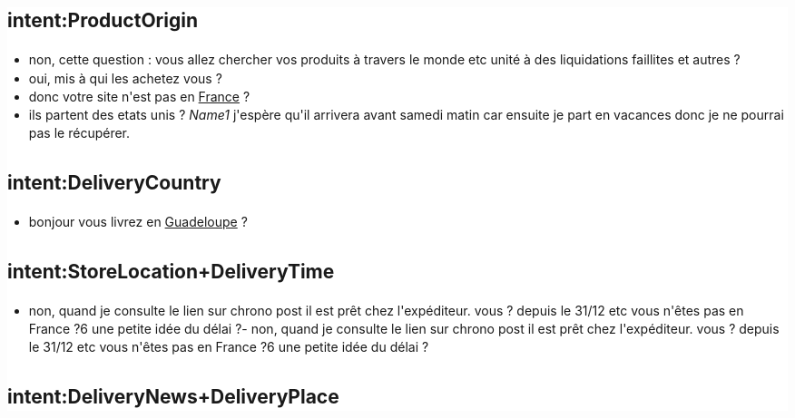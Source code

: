 ## intent:ProductOrigin
- non, cette question : vous allez chercher vos produits à travers le monde etc unité à des liquidations faillites et autres ?
- oui, mis à qui les achetez vous ?
- donc votre site n'est pas en [France](place) ?
- ils partent des etats unis ? _Name1_ j'espère qu'il arrivera avant samedi matin car ensuite je part en vacances donc je ne pourrai pas le récupérer.

## intent:DeliveryCountry
- bonjour vous livrez en [Guadeloupe](country) ?

## intent:StoreLocation+DeliveryTime
- non, quand je consulte le lien sur chrono post il est prêt chez l'expéditeur. vous ? depuis le 31/12 etc vous n'êtes pas en France ?6   une petite idée du délai ?- non, quand je consulte le lien sur chrono post il est prêt chez l'expéditeur. vous ? depuis le 31/12 etc vous n'êtes pas en France ?6   une petite idée du délai ?
## intent:DeliveryNews+DeliveryPlace
